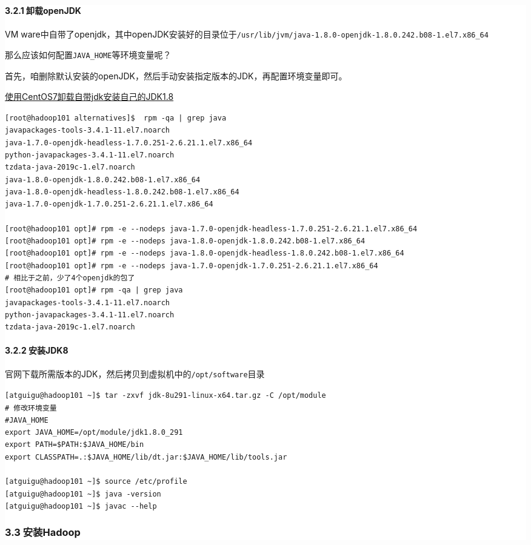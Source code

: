 #### 3.2.1 卸载openJDK

VM ware中自带了openjdk，其中openJDK安装好的目录位于`/usr/lib/jvm/java-1.8.0-openjdk-1.8.0.242.b08-1.el7.x86_64`

那么应该如何配置`JAVA_HOME`等环境变量呢？

首先，咱删除默认安装的openJDK，然后手动安装指定版本的JDK，再配置环境变量即可。

[使用CentOS7卸载自带jdk安装自己的JDK1.8](https://blog.csdn.net/hui_2016/article/details/69941850?utm_medium=distribute.pc_relevant.none-task-blog-2%7Edefault%7EBlogCommendFromBaidu%7Edefault-7.control&depth_1-utm_source=distribute.pc_relevant.none-task-blog-2%7Edefault%7EBlogCommendFromBaidu%7Edefault-7.control)

```shell
[root@hadoop101 alternatives]$  rpm -qa | grep java
javapackages-tools-3.4.1-11.el7.noarch
java-1.7.0-openjdk-headless-1.7.0.251-2.6.21.1.el7.x86_64
python-javapackages-3.4.1-11.el7.noarch
tzdata-java-2019c-1.el7.noarch
java-1.8.0-openjdk-1.8.0.242.b08-1.el7.x86_64
java-1.8.0-openjdk-headless-1.8.0.242.b08-1.el7.x86_64
java-1.7.0-openjdk-1.7.0.251-2.6.21.1.el7.x86_64

[root@hadoop101 opt]# rpm -e --nodeps java-1.7.0-openjdk-headless-1.7.0.251-2.6.21.1.el7.x86_64
[root@hadoop101 opt]# rpm -e --nodeps java-1.8.0-openjdk-1.8.0.242.b08-1.el7.x86_64
[root@hadoop101 opt]# rpm -e --nodeps java-1.8.0-openjdk-headless-1.8.0.242.b08-1.el7.x86_64
[root@hadoop101 opt]# rpm -e --nodeps java-1.7.0-openjdk-1.7.0.251-2.6.21.1.el7.x86_64
# 相比于之前，少了4个openjdk的包了
[root@hadoop101 opt]# rpm -qa | grep java
javapackages-tools-3.4.1-11.el7.noarch
python-javapackages-3.4.1-11.el7.noarch
tzdata-java-2019c-1.el7.noarch

```

#### 3.2.2 安装JDK8

官网下载所需版本的JDK，然后拷贝到虚拟机中的`/opt/software`目录

```shell
[atguigu@hadoop101 ~]$ tar -zxvf jdk-8u291-linux-x64.tar.gz -C /opt/module
# 修改环境变量
#JAVA_HOME
export JAVA_HOME=/opt/module/jdk1.8.0_291
export PATH=$PATH:$JAVA_HOME/bin
export CLASSPATH=.:$JAVA_HOME/lib/dt.jar:$JAVA_HOME/lib/tools.jar

[atguigu@hadoop101 ~]$ source /etc/profile
[atguigu@hadoop101 ~]$ java -version
[atguigu@hadoop101 ~]$ javac --help
```



### 3.3 安装Hadoop
